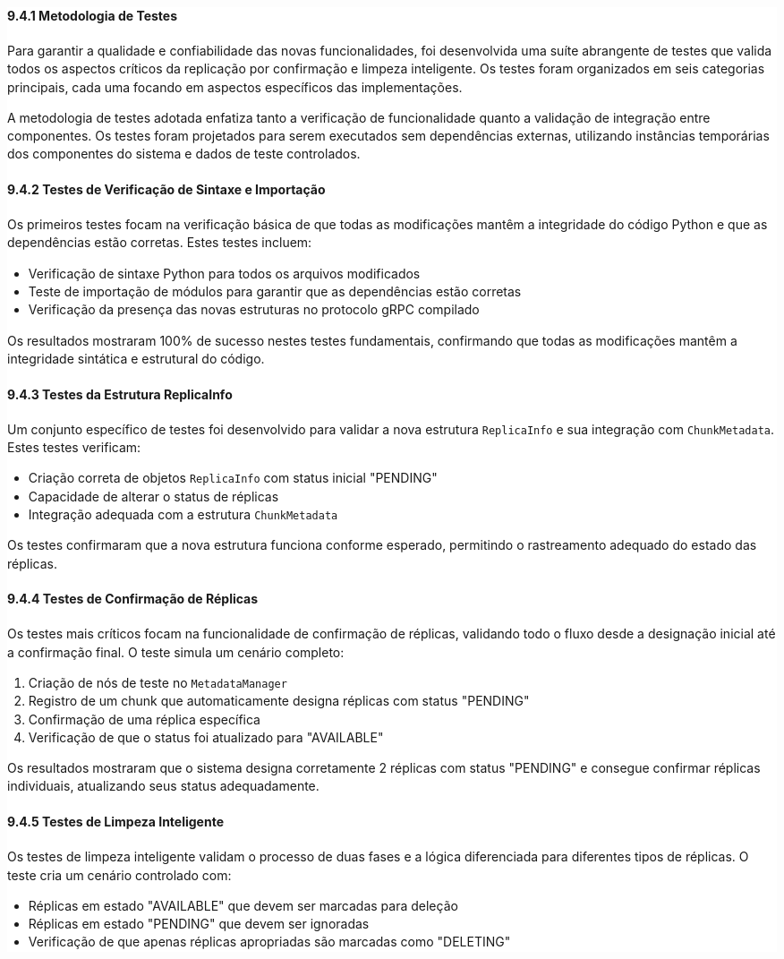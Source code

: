 #### 9.4.1 Metodologia de Testes

Para garantir a qualidade e confiabilidade das novas funcionalidades, foi desenvolvida uma suíte abrangente de testes que valida todos os aspectos críticos da replicação por confirmação e limpeza inteligente. Os testes foram organizados em seis categorias principais, cada uma focando em aspectos específicos das implementações.

A metodologia de testes adotada enfatiza tanto a verificação de funcionalidade quanto a validação de integração entre componentes. Os testes foram projetados para serem executados sem dependências externas, utilizando instâncias temporárias dos componentes do sistema e dados de teste controlados.

#### 9.4.2 Testes de Verificação de Sintaxe e Importação

Os primeiros testes focam na verificação básica de que todas as modificações mantêm a integridade do código Python e que as dependências estão corretas. Estes testes incluem:

- Verificação de sintaxe Python para todos os arquivos modificados
- Teste de importação de módulos para garantir que as dependências estão corretas
- Verificação da presença das novas estruturas no protocolo gRPC compilado

Os resultados mostraram 100% de sucesso nestes testes fundamentais, confirmando que todas as modificações mantêm a integridade sintática e estrutural do código.

#### 9.4.3 Testes da Estrutura ReplicaInfo

Um conjunto específico de testes foi desenvolvido para validar a nova estrutura `ReplicaInfo` e sua integração com `ChunkMetadata`. Estes testes verificam:

- Criação correta de objetos `ReplicaInfo` com status inicial "PENDING"
- Capacidade de alterar o status de réplicas
- Integração adequada com a estrutura `ChunkMetadata`

Os testes confirmaram que a nova estrutura funciona conforme esperado, permitindo o rastreamento adequado do estado das réplicas.

#### 9.4.4 Testes de Confirmação de Réplicas

Os testes mais críticos focam na funcionalidade de confirmação de réplicas, validando todo o fluxo desde a designação inicial até a confirmação final. O teste simula um cenário completo:

1. Criação de nós de teste no `MetadataManager`
2. Registro de um chunk que automaticamente designa réplicas com status "PENDING"
3. Confirmação de uma réplica específica
4. Verificação de que o status foi atualizado para "AVAILABLE"

Os resultados mostraram que o sistema designa corretamente 2 réplicas com status "PENDING" e consegue confirmar réplicas individuais, atualizando seus status adequadamente.

#### 9.4.5 Testes de Limpeza Inteligente

Os testes de limpeza inteligente validam o processo de duas fases e a lógica diferenciada para diferentes tipos de réplicas. O teste cria um cenário controlado com:

- Réplicas em estado "AVAILABLE" que devem ser marcadas para deleção
- Réplicas em estado "PENDING" que devem ser ignoradas
- Verificação de que apenas réplicas apropriadas são marcadas como "DELETING"
